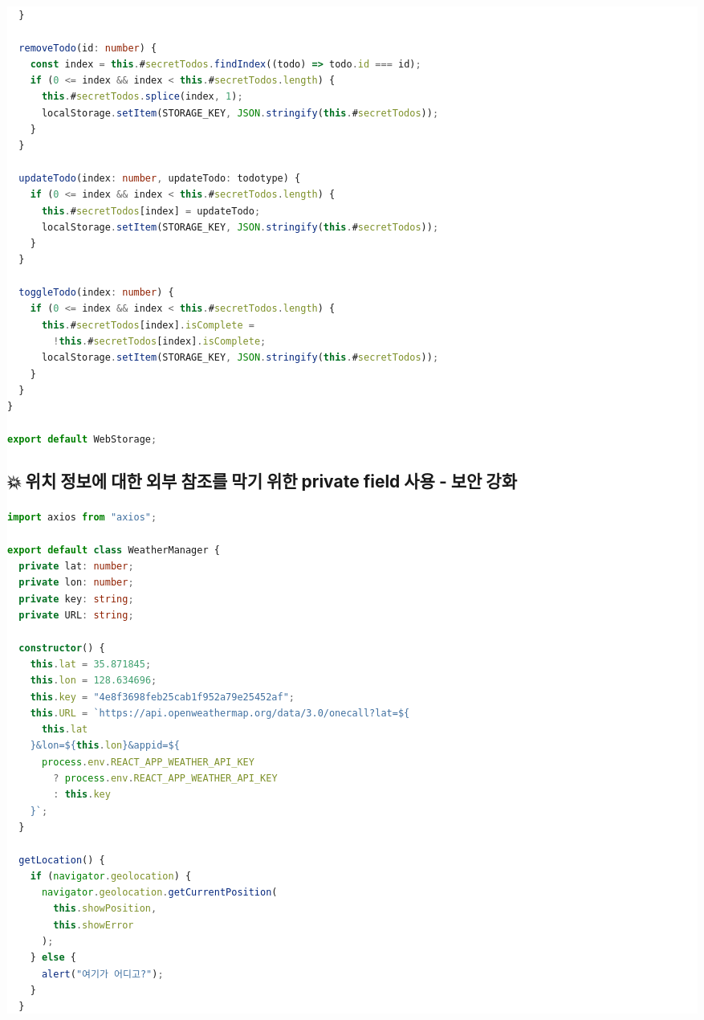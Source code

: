 ```ts
  }

  removeTodo(id: number) {
    const index = this.#secretTodos.findIndex((todo) => todo.id === id);
    if (0 <= index && index < this.#secretTodos.length) {
      this.#secretTodos.splice(index, 1);
      localStorage.setItem(STORAGE_KEY, JSON.stringify(this.#secretTodos));
    }
  }

  updateTodo(index: number, updateTodo: todotype) {
    if (0 <= index && index < this.#secretTodos.length) {
      this.#secretTodos[index] = updateTodo;
      localStorage.setItem(STORAGE_KEY, JSON.stringify(this.#secretTodos));
    }
  }

  toggleTodo(index: number) {
    if (0 <= index && index < this.#secretTodos.length) {
      this.#secretTodos[index].isComplete =
        !this.#secretTodos[index].isComplete;
      localStorage.setItem(STORAGE_KEY, JSON.stringify(this.#secretTodos));
    }
  }
}

export default WebStorage;
```

## 💥 위치 정보에 대한 외부 참조를 막기 위한 private field 사용 - 보안 강화

```ts
import axios from "axios";

export default class WeatherManager {
  private lat: number;
  private lon: number;
  private key: string;
  private URL: string;

  constructor() {
    this.lat = 35.871845;
    this.lon = 128.634696;
    this.key = "4e8f3698feb25cab1f952a79e25452af";
    this.URL = `https://api.openweathermap.org/data/3.0/onecall?lat=${
      this.lat
    }&lon=${this.lon}&appid=${
      process.env.REACT_APP_WEATHER_API_KEY
        ? process.env.REACT_APP_WEATHER_API_KEY
        : this.key
    }`;
  }

  getLocation() {
    if (navigator.geolocation) {
      navigator.geolocation.getCurrentPosition(
        this.showPosition,
        this.showError
      );
    } else {
      alert("여기가 어디고?");
    }
  }
```